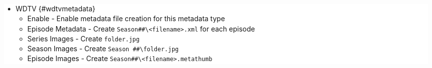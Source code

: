- WDTV {#wdtvmetadata}
  - Enable - Enable metadata file creation for this metadata type
  - Episode Metadata - Create `Season##\<filename>.xml` for each episode
  - Series Images - Create `folder.jpg`
  - Season Images - Create `Season ##\folder.jpg`
  - Episode Images - Create `Season##\<filename>.metathumb`
